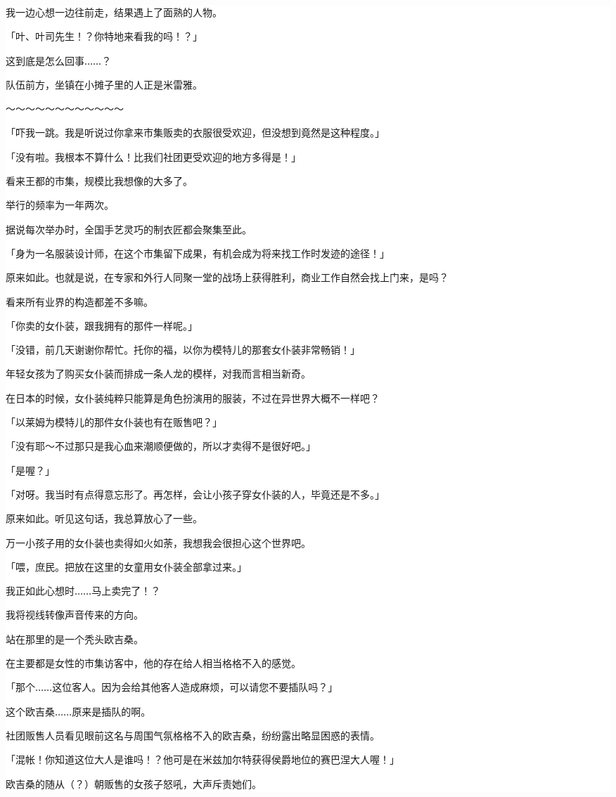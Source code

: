 我一边心想一边往前走，结果遇上了面熟的人物。

「叶、叶司先生！？你特地来看我的吗！？」

这到底是怎么回事……？

队伍前方，坐镇在小摊子里的人正是米雷雅。

～～～～～～～～～～～～

「吓我一跳。我是听说过你拿来市集贩卖的衣服很受欢迎，但没想到竟然是这种程度。」

「没有啦。我根本不算什么！比我们社团更受欢迎的地方多得是！」

看来王都的市集，规模比我想像的大多了。

举行的频率为一年两次。

据说每次举办时，全国手艺灵巧的制衣匠都会聚集至此。

「身为一名服装设计师，在这个市集留下成果，有机会成为将来找工作时发迹的途径！」

原来如此。也就是说，在专家和外行人同聚一堂的战场上获得胜利，商业工作自然会找上门来，是吗？

看来所有业界的构造都差不多嘛。

「你卖的女仆装，跟我拥有的那件一样呢。」

「没错，前几天谢谢你帮忙。托你的福，以你为模特儿的那套女仆装非常畅销！」

年轻女孩为了购买女仆装而排成一条人龙的模样，对我而言相当新奇。

在日本的时候，女仆装纯粹只能算是角色扮演用的服装，不过在异世界大概不一样吧？

「以莱姆为模特儿的那件女仆装也有在贩售吧？」

「没有耶～不过那只是我心血来潮顺便做的，所以才卖得不是很好吧。」

「是喔？」

「对呀。我当时有点得意忘形了。再怎样，会让小孩子穿女仆装的人，毕竟还是不多。」

原来如此。听见这句话，我总算放心了一些。

万一小孩子用的女仆装也卖得如火如荼，我想我会很担心这个世界吧。

「喂，庶民。把放在这里的女童用女仆装全部拿过来。」

我正如此心想时……马上卖完了！？

我将视线转像声音传来的方向。

站在那里的是一个秃头欧吉桑。

在主要都是女性的市集访客中，他的存在给人相当格格不入的感觉。

「那个……这位客人。因为会给其他客人造成麻烦，可以请您不要插队吗？」

这个欧吉桑……原来是插队的啊。

社团贩售人员看见眼前这名与周围气氛格格不入的欧吉桑，纷纷露出略显困惑的表情。

「混帐！你知道这位大人是谁吗！？他可是在米兹加尔特获得侯爵地位的赛巴涅大人喔！」

欧吉桑的随从（？）朝贩售的女孩子怒吼，大声斥责她们。
